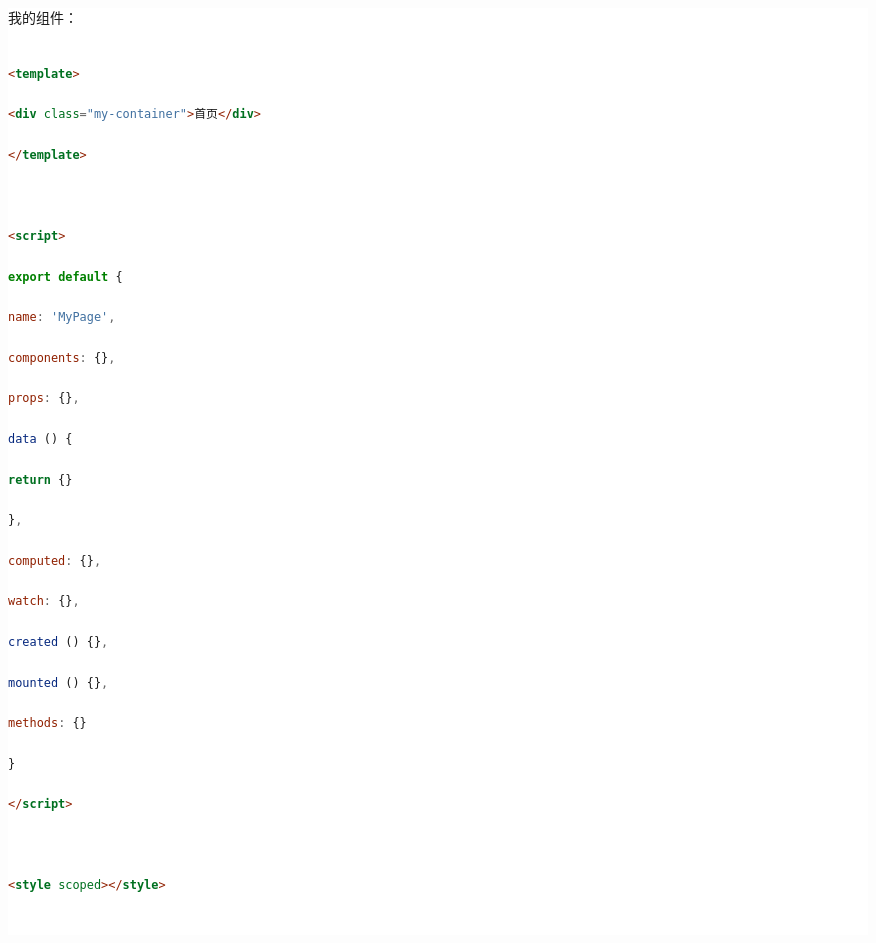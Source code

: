   
  
  

我的组件：

  

```html

<template>

<div class="my-container">首页</div>

</template>

  

<script>

export default {

name: 'MyPage',

components: {},

props: {},

data () {

return {}

},

computed: {},

watch: {},

created () {},

mounted () {},

methods: {}

}

</script>

  

<style scoped></style>

  

```
